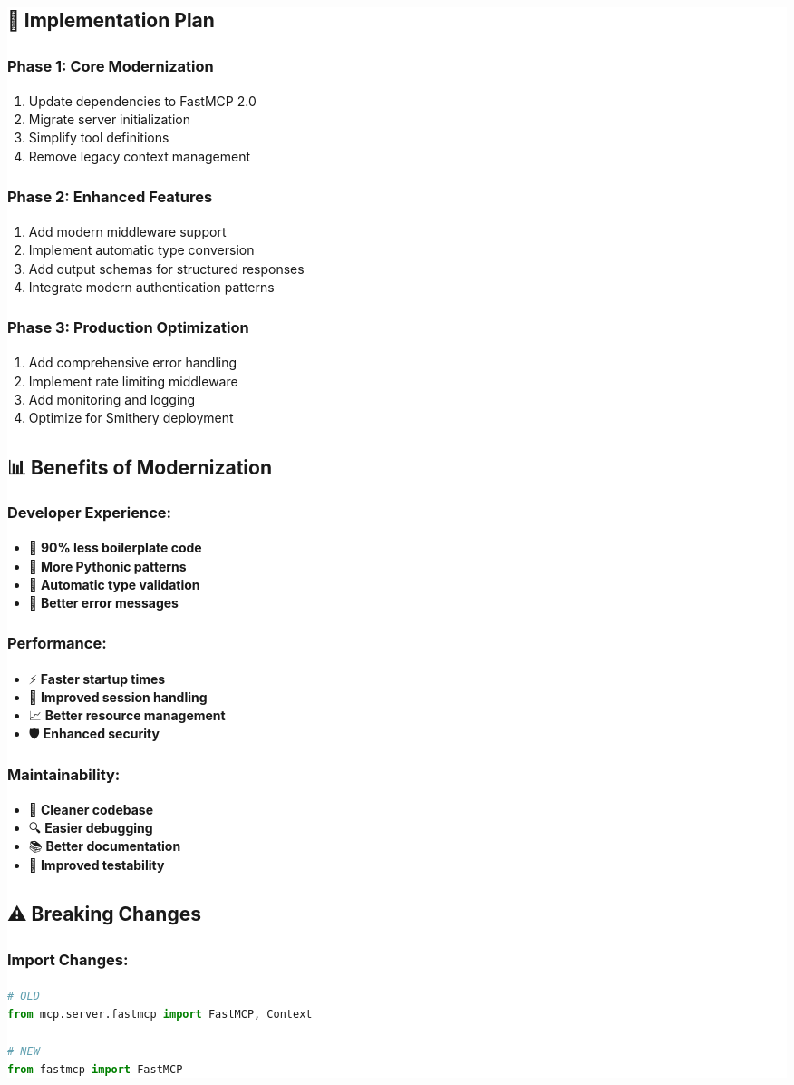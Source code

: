## 🚀 Implementation Plan

### **Phase 1: Core Modernization**
1. Update dependencies to FastMCP 2.0
2. Migrate server initialization
3. Simplify tool definitions
4. Remove legacy context management

### **Phase 2: Enhanced Features**
1. Add modern middleware support
2. Implement automatic type conversion
3. Add output schemas for structured responses
4. Integrate modern authentication patterns

### **Phase 3: Production Optimization**
1. Add comprehensive error handling
2. Implement rate limiting middleware
3. Add monitoring and logging
4. Optimize for Smithery deployment

## 📊 Benefits of Modernization

### **Developer Experience:**
- 🎯 **90% less boilerplate code**
- 🐍 **More Pythonic patterns**
- 🔧 **Automatic type validation**
- 📝 **Better error messages**

### **Performance:**
- ⚡ **Faster startup times**
- 🔄 **Improved session handling**
- 📈 **Better resource management**
- 🛡️ **Enhanced security**

### **Maintainability:**
- 🧹 **Cleaner codebase**
- 🔍 **Easier debugging**
- 📚 **Better documentation**
- 🧪 **Improved testability**

## ⚠️ Breaking Changes

### **Import Changes:**
```python
# OLD
from mcp.server.fastmcp import FastMCP, Context

# NEW  
from fastmcp import FastMCP
```
